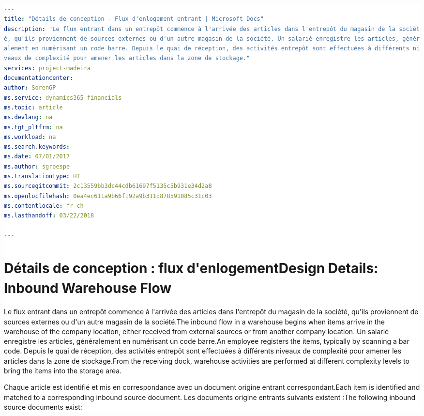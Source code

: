 ```yaml
---
title: "Détails de conception - Flux d'enlogement entrant | Microsoft Docs"
description: "Le flux entrant dans un entrepôt commence à l'arrivée des articles dans l'entrepôt du magasin de la société, qu'ils proviennent de sources externes ou d'un autre magasin de la société. Un salarié enregistre les articles, généralement en numérisant un code barre. Depuis le quai de réception, des activités entrepôt sont effectuées à différents niveaux de complexité pour amener les articles dans la zone de stockage."
services: project-madeira
documentationcenter: 
author: SorenGP
ms.service: dynamics365-financials
ms.topic: article
ms.devlang: na
ms.tgt_pltfrm: na
ms.workload: na
ms.search.keywords: 
ms.date: 07/01/2017
ms.author: sgroespe
ms.translationtype: HT
ms.sourcegitcommit: 2c13559bb3dc44cdb61697f5135c5b931e34d2a8
ms.openlocfilehash: 0ea4ec611a9b66f192a9b311d878591085c31c03
ms.contentlocale: fr-ch
ms.lasthandoff: 03/22/2018

---
```

# <a name="design-details-inbound-warehouse-flow"></a><span data-ttu-id="c77a2-105">Détails de conception : flux d'enlogement</span><span class="sxs-lookup"><span data-stu-id="c77a2-105">Design Details: Inbound Warehouse Flow</span></span>
<span data-ttu-id="c77a2-106">Le flux entrant dans un entrepôt commence à l'arrivée des articles dans l'entrepôt du magasin de la société, qu'ils proviennent de sources externes ou d'un autre magasin de la société.</span><span class="sxs-lookup"><span data-stu-id="c77a2-106">The inbound flow in a warehouse begins when items arrive in the warehouse of the company location, either received from external sources or from another company location.</span></span> <span data-ttu-id="c77a2-107">Un salarié enregistre les articles, généralement en numérisant un code barre.</span><span class="sxs-lookup"><span data-stu-id="c77a2-107">An employee registers the items, typically by scanning a bar code.</span></span> <span data-ttu-id="c77a2-108">Depuis le quai de réception, des activités entrepôt sont effectuées à différents niveaux de complexité pour amener les articles dans la zone de stockage.</span><span class="sxs-lookup"><span data-stu-id="c77a2-108">From the receiving dock, warehouse activities are performed at different complexity levels to bring the items into the storage area.</span></span>  

 <span data-ttu-id="c77a2-109">Chaque article est identifié et mis en correspondance avec un document origine entrant correspondant.</span><span class="sxs-lookup"><span data-stu-id="c77a2-109">Each item is identified and matched to a corresponding inbound source document.</span></span> <span data-ttu-id="c77a2-110">Les documents origine entrants suivants existent :</span><span class="sxs-lookup"><span data-stu-id="c77a2-110">The following inbound source documents exist:</span></span>  
